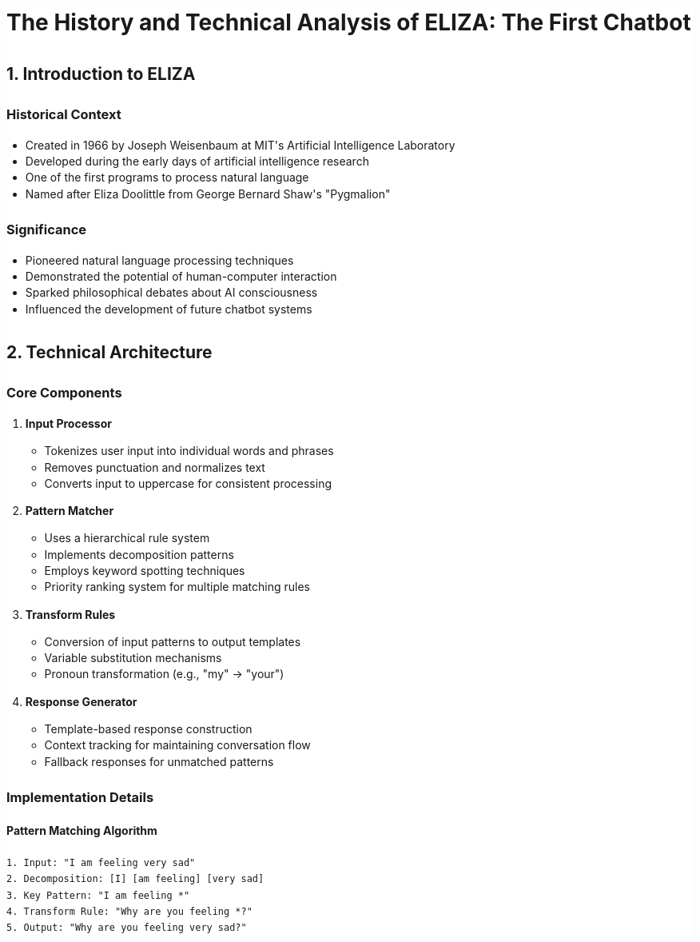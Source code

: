 # The History and Technical Analysis of ELIZA: The First Chatbot

## 1. Introduction to ELIZA

### Historical Context
- Created in 1966 by Joseph Weisenbaum at MIT's Artificial Intelligence Laboratory
- Developed during the early days of artificial intelligence research
- One of the first programs to process natural language
- Named after Eliza Doolittle from George Bernard Shaw's "Pygmalion"

### Significance
- Pioneered natural language processing techniques
- Demonstrated the potential of human-computer interaction
- Sparked philosophical debates about AI consciousness
- Influenced the development of future chatbot systems

## 2. Technical Architecture

### Core Components
1. **Input Processor**
   - Tokenizes user input into individual words and phrases
   - Removes punctuation and normalizes text
   - Converts input to uppercase for consistent processing

2. **Pattern Matcher**
   - Uses a hierarchical rule system
   - Implements decomposition patterns
   - Employs keyword spotting techniques
   - Priority ranking system for multiple matching rules

3. **Transform Rules**
   - Conversion of input patterns to output templates
   - Variable substitution mechanisms
   - Pronoun transformation (e.g., "my" → "your")

4. **Response Generator**
   - Template-based response construction
   - Context tracking for maintaining conversation flow
   - Fallback responses for unmatched patterns

### Implementation Details

#### Pattern Matching Algorithm
```
1. Input: "I am feeling very sad"
2. Decomposition: [I] [am feeling] [very sad]
3. Key Pattern: "I am feeling *"
4. Transform Rule: "Why are you feeling *?"
5. Output: "Why are you feeling very sad?"
```
